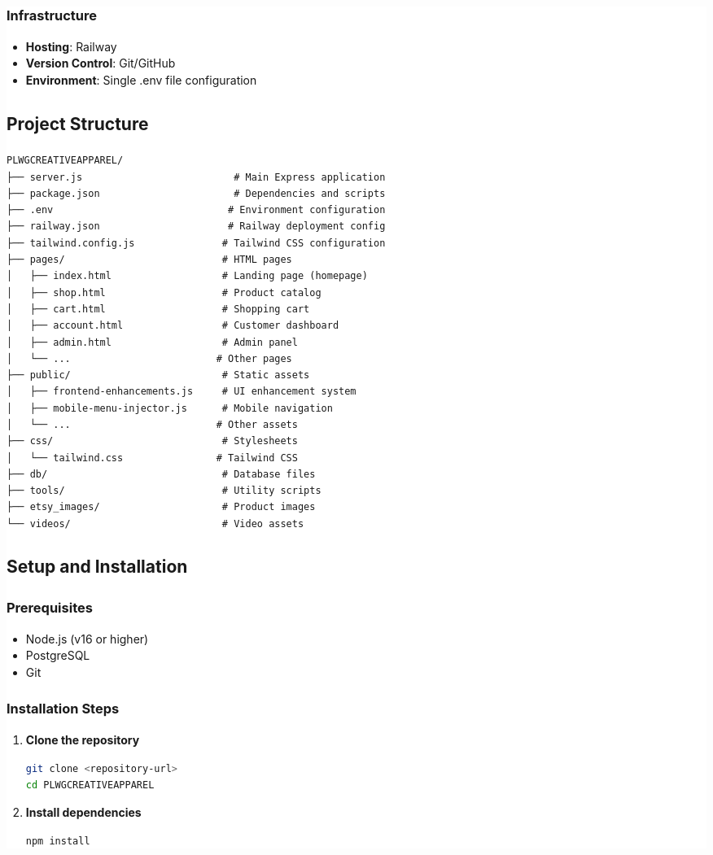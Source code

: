 ### Infrastructure
- **Hosting**: Railway
- **Version Control**: Git/GitHub
- **Environment**: Single .env file configuration

## Project Structure

```
PLWGCREATIVEAPPAREL/
├── server.js                          # Main Express application
├── package.json                       # Dependencies and scripts
├── .env                              # Environment configuration
├── railway.json                      # Railway deployment config
├── tailwind.config.js               # Tailwind CSS configuration
├── pages/                           # HTML pages
│   ├── index.html                   # Landing page (homepage)
│   ├── shop.html                    # Product catalog
│   ├── cart.html                    # Shopping cart
│   ├── account.html                 # Customer dashboard
│   ├── admin.html                   # Admin panel
│   └── ...                         # Other pages
├── public/                          # Static assets
│   ├── frontend-enhancements.js     # UI enhancement system
│   ├── mobile-menu-injector.js      # Mobile navigation
│   └── ...                         # Other assets
├── css/                             # Stylesheets
│   └── tailwind.css                # Tailwind CSS
├── db/                              # Database files
├── tools/                           # Utility scripts
├── etsy_images/                     # Product images
└── videos/                          # Video assets
```

## Setup and Installation

### Prerequisites
- Node.js (v16 or higher)
- PostgreSQL
- Git

### Installation Steps

1. **Clone the repository**
   ```bash
   git clone <repository-url>
   cd PLWGCREATIVEAPPAREL
   ```

2. **Install dependencies**
   ```bash
   npm install
   ```
